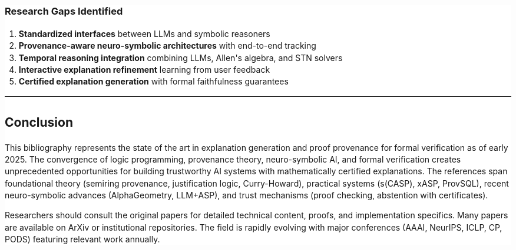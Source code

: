 ### Research Gaps Identified

1. **Standardized interfaces** between LLMs and symbolic reasoners
2. **Provenance-aware neuro-symbolic architectures** with end-to-end tracking
3. **Temporal reasoning integration** combining LLMs, Allen's algebra, and STN solvers
4. **Interactive explanation refinement** learning from user feedback
5. **Certified explanation generation** with formal faithfulness guarantees

---

## Conclusion

This bibliography represents the state of the art in explanation generation and proof provenance for formal verification as of early 2025. The convergence of logic programming, provenance theory, neuro-symbolic AI, and formal verification creates unprecedented opportunities for building trustworthy AI systems with mathematically certified explanations. The references span foundational theory (semiring provenance, justification logic, Curry-Howard), practical systems (s(CASP), xASP, ProvSQL), recent neuro-symbolic advances (AlphaGeometry, LLM+ASP), and trust mechanisms (proof checking, abstention with certificates).

Researchers should consult the original papers for detailed technical content, proofs, and implementation specifics. Many papers are available on ArXiv or institutional repositories. The field is rapidly evolving with major conferences (AAAI, NeurIPS, ICLP, CP, PODS) featuring relevant work annually.
